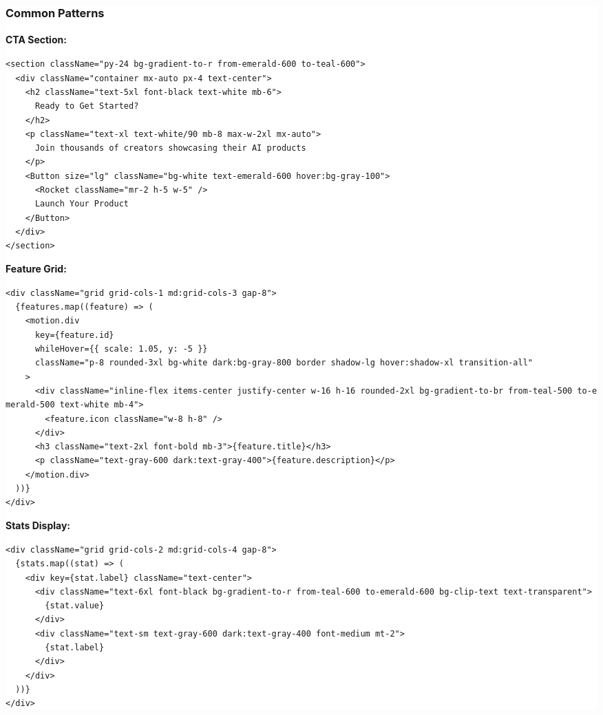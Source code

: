 ### Common Patterns

**CTA Section:**
```tsx
<section className="py-24 bg-gradient-to-r from-emerald-600 to-teal-600">
  <div className="container mx-auto px-4 text-center">
    <h2 className="text-5xl font-black text-white mb-6">
      Ready to Get Started?
    </h2>
    <p className="text-xl text-white/90 mb-8 max-w-2xl mx-auto">
      Join thousands of creators showcasing their AI products
    </p>
    <Button size="lg" className="bg-white text-emerald-600 hover:bg-gray-100">
      <Rocket className="mr-2 h-5 w-5" />
      Launch Your Product
    </Button>
  </div>
</section>
```

**Feature Grid:**
```tsx
<div className="grid grid-cols-1 md:grid-cols-3 gap-8">
  {features.map((feature) => (
    <motion.div
      key={feature.id}
      whileHover={{ scale: 1.05, y: -5 }}
      className="p-8 rounded-3xl bg-white dark:bg-gray-800 border shadow-lg hover:shadow-xl transition-all"
    >
      <div className="inline-flex items-center justify-center w-16 h-16 rounded-2xl bg-gradient-to-br from-teal-500 to-emerald-500 text-white mb-4">
        <feature.icon className="w-8 h-8" />
      </div>
      <h3 className="text-2xl font-bold mb-3">{feature.title}</h3>
      <p className="text-gray-600 dark:text-gray-400">{feature.description}</p>
    </motion.div>
  ))}
</div>
```

**Stats Display:**
```tsx
<div className="grid grid-cols-2 md:grid-cols-4 gap-8">
  {stats.map((stat) => (
    <div key={stat.label} className="text-center">
      <div className="text-6xl font-black bg-gradient-to-r from-teal-600 to-emerald-600 bg-clip-text text-transparent">
        {stat.value}
      </div>
      <div className="text-sm text-gray-600 dark:text-gray-400 font-medium mt-2">
        {stat.label}
      </div>
    </div>
  ))}
</div>
```
